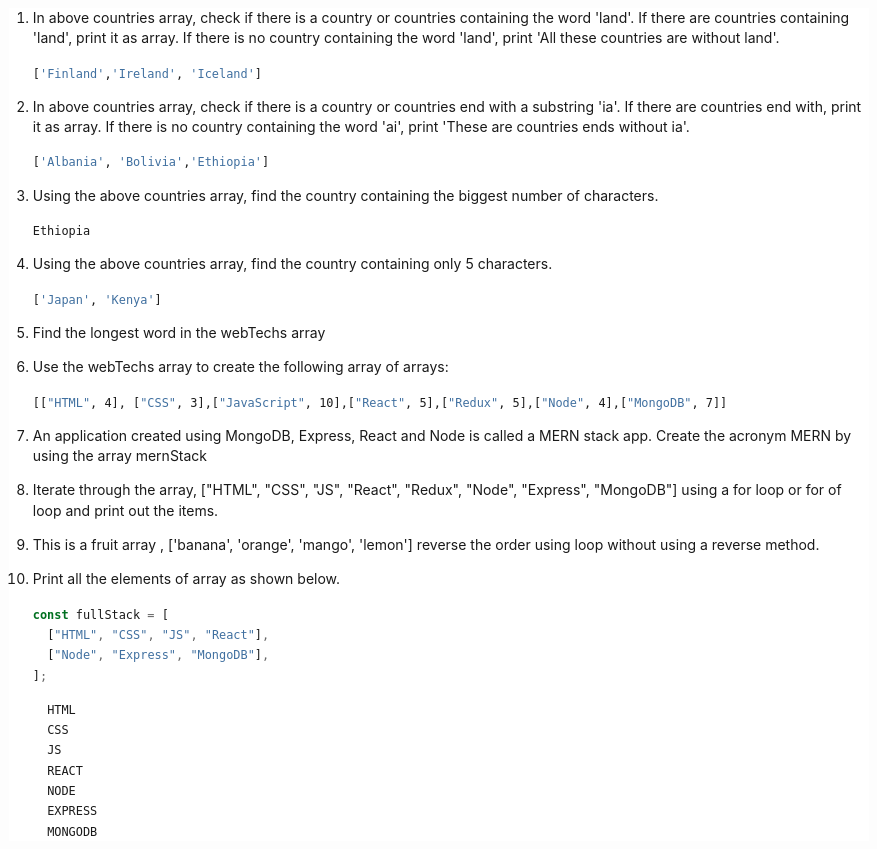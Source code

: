 1. In above countries array, check if there is a country or countries containing the word 'land'. If there are countries containing 'land', print it as array. If there is no country containing the word 'land', print 'All these countries are without land'.

   ```sh
   ['Finland','Ireland', 'Iceland']
   ```

1. In above countries array, check if there is a country or countries end with a substring 'ia'. If there are countries end with, print it as array. If there is no country containing the word 'ai', print 'These are countries ends without ia'.

   ```sh
   ['Albania', 'Bolivia','Ethiopia']
   ```

1. Using the above countries array, find the country containing the biggest number of characters.

   ```sh
   Ethiopia
   ```

1. Using the above countries array, find the country containing only 5 characters.

   ```sh
   ['Japan', 'Kenya']
   ```

1. Find the longest word in the webTechs array
1. Use the webTechs array to create the following array of arrays:

   ```sh
   [["HTML", 4], ["CSS", 3],["JavaScript", 10],["React", 5],["Redux", 5],["Node", 4],["MongoDB", 7]]
   ```

1. An application created using MongoDB, Express, React and Node is called a MERN stack app. Create the acronym MERN by using the array mernStack
1. Iterate through the array, ["HTML", "CSS", "JS", "React", "Redux", "Node", "Express", "MongoDB"] using a for loop or for of loop and print out the items.
1. This is a fruit array , ['banana', 'orange', 'mango', 'lemon'] reverse the order using loop without using a reverse method.
1. Print all the elements of array as shown below.

   ```js
   const fullStack = [
     ["HTML", "CSS", "JS", "React"],
     ["Node", "Express", "MongoDB"],
   ];
   ```

   ```sh
     HTML
     CSS
     JS
     REACT
     NODE
     EXPRESS
     MONGODB
   ```

